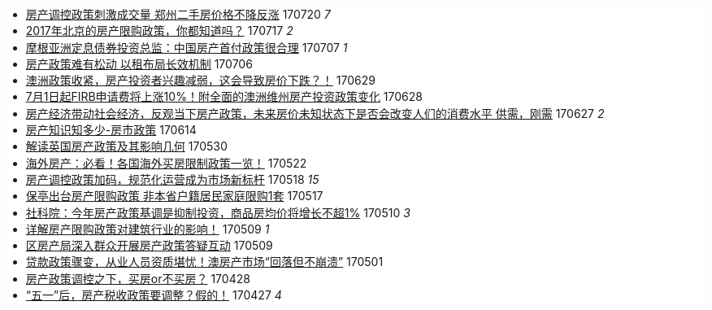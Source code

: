 - [房产调控政策刺激成交量 郑州二手房价格不降反涨](http://jkwz.applinzi.com/ittc/6992314149588435985.html#%E6%88%BF%E4%BA%A7%E8%B0%83%E6%8E%A7%E6%94%BF%E7%AD%96%E5%88%BA%E6%BF%80%E6%88%90%E4%BA%A4%E9%87%8F+%E9%83%91%E5%B7%9E%E4%BA%8C%E6%89%8B%E6%88%BF%E4%BB%B7%E6%A0%BC%E4%B8%8D%E9%99%8D%E5%8F%8D%E6%B6%A8) 170720 *7* 
- [2017年北京的房产限购政策，你都知道吗？](http://jkwz.applinzi.com/ittc/6991323147721507856.html#2017%E5%B9%B4%E5%8C%97%E4%BA%AC%E7%9A%84%E6%88%BF%E4%BA%A7%E9%99%90%E8%B4%AD%E6%94%BF%E7%AD%96%EF%BC%8C%E4%BD%A0%E9%83%BD%E7%9F%A5%E9%81%93%E5%90%97%EF%BC%9F) 170717 *2* 
- [摩根亚洲定息债券投资总监：中国房产首付政策很合理](http://jkwz.applinzi.com/ittc/6987557503737791504.html#%E6%91%A9%E6%A0%B9%E4%BA%9A%E6%B4%B2%E5%AE%9A%E6%81%AF%E5%80%BA%E5%88%B8%E6%8A%95%E8%B5%84%E6%80%BB%E7%9B%91%EF%BC%9A%E4%B8%AD%E5%9B%BD%E6%88%BF%E4%BA%A7%E9%A6%96%E4%BB%98%E6%94%BF%E7%AD%96%E5%BE%88%E5%90%88%E7%90%86) 170707 *1* 
- [房产政策难有松动 以租布局长效机制](http://jkwz.applinzi.com/ittc/6987249862515885060.html#%E6%88%BF%E4%BA%A7%E6%94%BF%E7%AD%96%E9%9A%BE%E6%9C%89%E6%9D%BE%E5%8A%A8+%E4%BB%A5%E7%A7%9F%E5%B8%83%E5%B1%80%E9%95%BF%E6%95%88%E6%9C%BA%E5%88%B6) 170706  
- [澳洲政策收紧，房产投资者兴趣减弱，这会导致房价下跌？！](http://jkwz.applinzi.com/ittc/6984602322100290565.html#%E6%BE%B3%E6%B4%B2%E6%94%BF%E7%AD%96%E6%94%B6%E7%B4%A7%EF%BC%8C%E6%88%BF%E4%BA%A7%E6%8A%95%E8%B5%84%E8%80%85%E5%85%B4%E8%B6%A3%E5%87%8F%E5%BC%B1%EF%BC%8C%E8%BF%99%E4%BC%9A%E5%AF%BC%E8%87%B4%E6%88%BF%E4%BB%B7%E4%B8%8B%E8%B7%8C%EF%BC%9F%EF%BC%81) 170629  
- [7月1日起FIRB申请费将上涨10%！附全面的澳洲维州房产投资政策变化](http://jkwz.applinzi.com/ittc/6984244829117481988.html#7%E6%9C%881%E6%97%A5%E8%B5%B7FIRB%E7%94%B3%E8%AF%B7%E8%B4%B9%E5%B0%86%E4%B8%8A%E6%B6%A810%25%EF%BC%81%E9%99%84%E5%85%A8%E9%9D%A2%E7%9A%84%E6%BE%B3%E6%B4%B2%E7%BB%B4%E5%B7%9E%E6%88%BF%E4%BA%A7%E6%8A%95%E8%B5%84%E6%94%BF%E7%AD%96%E5%8F%98%E5%8C%96) 170628  
- [房产经济带动社会经济，反观当下房产政策，未来房价未知状态下是否会改变人们的消费水平 供需，刚需](http://jkwz.applinzi.com/ittc/6982748222488314885.html#%E6%88%BF%E4%BA%A7%E7%BB%8F%E6%B5%8E%E5%B8%A6%E5%8A%A8%E7%A4%BE%E4%BC%9A%E7%BB%8F%E6%B5%8E%EF%BC%8C%E5%8F%8D%E8%A7%82%E5%BD%93%E4%B8%8B%E6%88%BF%E4%BA%A7%E6%94%BF%E7%AD%96%EF%BC%8C%E6%9C%AA%E6%9D%A5%E6%88%BF%E4%BB%B7%E6%9C%AA%E7%9F%A5%E7%8A%B6%E6%80%81%E4%B8%8B%E6%98%AF%E5%90%A6%E4%BC%9A%E6%94%B9%E5%8F%98%E4%BA%BA%E4%BB%AC%E7%9A%84%E6%B6%88%E8%B4%B9%E6%B0%B4%E5%B9%B3+%E4%BE%9B%E9%9C%80%EF%BC%8C%E5%88%9A%E9%9C%80) 170627 *2* 
- [房产知识知多少-房市政策](http://jkwz.applinzi.com/ittc/6979071756038833157.html#%E6%88%BF%E4%BA%A7%E7%9F%A5%E8%AF%86%E7%9F%A5%E5%A4%9A%E5%B0%91-%E6%88%BF%E5%B8%82%E6%94%BF%E7%AD%96) 170614  
- [解读英国房产政策及其影响几何](http://jkwz.applinzi.com/ittc/6973405532822963204.html#%E8%A7%A3%E8%AF%BB%E8%8B%B1%E5%9B%BD%E6%88%BF%E4%BA%A7%E6%94%BF%E7%AD%96%E5%8F%8A%E5%85%B6%E5%BD%B1%E5%93%8D%E5%87%A0%E4%BD%95) 170530  
- [海外房产：必看！各国海外买房限制政策一览！](http://jkwz.applinzi.com/ittc/6970518708190446596.html#%E6%B5%B7%E5%A4%96%E6%88%BF%E4%BA%A7%EF%BC%9A%E5%BF%85%E7%9C%8B%EF%BC%81%E5%90%84%E5%9B%BD%E6%B5%B7%E5%A4%96%E4%B9%B0%E6%88%BF%E9%99%90%E5%88%B6%E6%94%BF%E7%AD%96%E4%B8%80%E8%A7%88%EF%BC%81) 170522  
- [房产调控政策加码，规范化运营成为市场新标杆](http://jkwz.applinzi.com/ittc/6969025750182134789.html#%E6%88%BF%E4%BA%A7%E8%B0%83%E6%8E%A7%E6%94%BF%E7%AD%96%E5%8A%A0%E7%A0%81%EF%BC%8C%E8%A7%84%E8%8C%83%E5%8C%96%E8%BF%90%E8%90%A5%E6%88%90%E4%B8%BA%E5%B8%82%E5%9C%BA%E6%96%B0%E6%A0%87%E6%9D%86) 170518 *15* 
- [保亭出台房产限购政策 非本省户籍居民家庭限购1套](http://jkwz.applinzi.com/ittc/6968598391989732356.html#%E4%BF%9D%E4%BA%AD%E5%87%BA%E5%8F%B0%E6%88%BF%E4%BA%A7%E9%99%90%E8%B4%AD%E6%94%BF%E7%AD%96+%E9%9D%9E%E6%9C%AC%E7%9C%81%E6%88%B7%E7%B1%8D%E5%B1%85%E6%B0%91%E5%AE%B6%E5%BA%AD%E9%99%90%E8%B4%AD1%E5%A5%97) 170517  
- [社科院：今年房产政策基调是抑制投资，商品房均价将增长不超1%](http://jkwz.applinzi.com/ittc/6965963563771364357.html#%E7%A4%BE%E7%A7%91%E9%99%A2%EF%BC%9A%E4%BB%8A%E5%B9%B4%E6%88%BF%E4%BA%A7%E6%94%BF%E7%AD%96%E5%9F%BA%E8%B0%83%E6%98%AF%E6%8A%91%E5%88%B6%E6%8A%95%E8%B5%84%EF%BC%8C%E5%95%86%E5%93%81%E6%88%BF%E5%9D%87%E4%BB%B7%E5%B0%86%E5%A2%9E%E9%95%BF%E4%B8%8D%E8%B6%851%25) 170510 *3* 
- [详解房产限购政策对建筑行业的影响！](http://jkwz.applinzi.com/ittc/6965595032735187972.html#%E8%AF%A6%E8%A7%A3%E6%88%BF%E4%BA%A7%E9%99%90%E8%B4%AD%E6%94%BF%E7%AD%96%E5%AF%B9%E5%BB%BA%E7%AD%91%E8%A1%8C%E4%B8%9A%E7%9A%84%E5%BD%B1%E5%93%8D%EF%BC%81) 170509 *1* 
- [区房产局深入群众开展房产政策答疑互动](http://jkwz.applinzi.com/ittc/6965586201904940037.html#%E5%8C%BA%E6%88%BF%E4%BA%A7%E5%B1%80%E6%B7%B1%E5%85%A5%E7%BE%A4%E4%BC%97%E5%BC%80%E5%B1%95%E6%88%BF%E4%BA%A7%E6%94%BF%E7%AD%96%E7%AD%94%E7%96%91%E4%BA%92%E5%8A%A8) 170509  
- [贷款政策骤变，从业人员资质堪忧！澳房产市场“回落但不崩溃”](http://jkwz.applinzi.com/ittc/6962625299480052741.html#%E8%B4%B7%E6%AC%BE%E6%94%BF%E7%AD%96%E9%AA%A4%E5%8F%98%EF%BC%8C%E4%BB%8E%E4%B8%9A%E4%BA%BA%E5%91%98%E8%B5%84%E8%B4%A8%E5%A0%AA%E5%BF%A7%EF%BC%81%E6%BE%B3%E6%88%BF%E4%BA%A7%E5%B8%82%E5%9C%BA%E2%80%9C%E5%9B%9E%E8%90%BD%E4%BD%86%E4%B8%8D%E5%B4%A9%E6%BA%83%E2%80%9D) 170501  
- [房产政策调控之下，买房or不买房？](http://jkwz.applinzi.com/ittc/6961585607934477317.html#%E6%88%BF%E4%BA%A7%E6%94%BF%E7%AD%96%E8%B0%83%E6%8E%A7%E4%B9%8B%E4%B8%8B%EF%BC%8C%E4%B9%B0%E6%88%BFor%E4%B8%8D%E4%B9%B0%E6%88%BF%EF%BC%9F) 170428  
- [“五一”后，房产税收政策要调整？假的！](http://jkwz.applinzi.com/ittc/6961350173673391109.html#%E2%80%9C%E4%BA%94%E4%B8%80%E2%80%9D%E5%90%8E%EF%BC%8C%E6%88%BF%E4%BA%A7%E7%A8%8E%E6%94%B6%E6%94%BF%E7%AD%96%E8%A6%81%E8%B0%83%E6%95%B4%EF%BC%9F%E5%81%87%E7%9A%84%EF%BC%81) 170427 *4* 